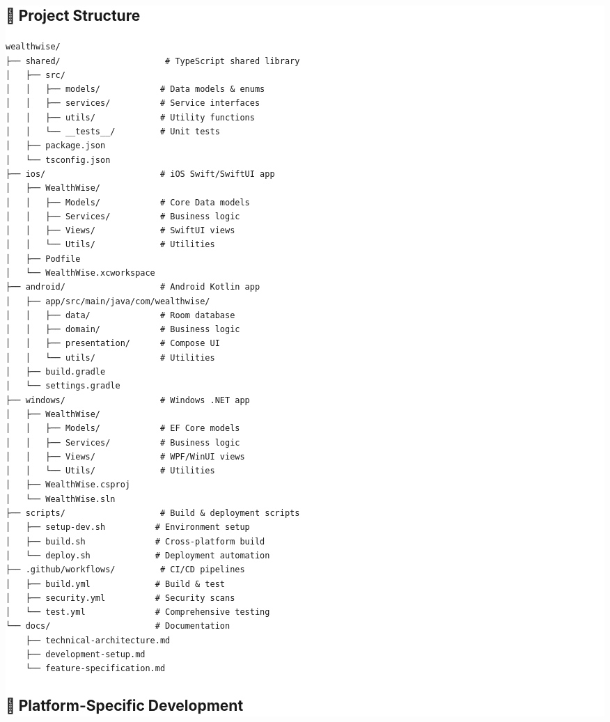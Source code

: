 ## 📁 Project Structure

```
wealthwise/
├── shared/                     # TypeScript shared library
│   ├── src/
│   │   ├── models/            # Data models & enums
│   │   ├── services/          # Service interfaces
│   │   ├── utils/             # Utility functions
│   │   └── __tests__/         # Unit tests
│   ├── package.json
│   └── tsconfig.json
├── ios/                       # iOS Swift/SwiftUI app
│   ├── WealthWise/
│   │   ├── Models/            # Core Data models
│   │   ├── Services/          # Business logic
│   │   ├── Views/             # SwiftUI views
│   │   └── Utils/             # Utilities
│   ├── Podfile
│   └── WealthWise.xcworkspace
├── android/                   # Android Kotlin app
│   ├── app/src/main/java/com/wealthwise/
│   │   ├── data/              # Room database
│   │   ├── domain/            # Business logic
│   │   ├── presentation/      # Compose UI
│   │   └── utils/             # Utilities
│   ├── build.gradle
│   └── settings.gradle
├── windows/                   # Windows .NET app
│   ├── WealthWise/
│   │   ├── Models/            # EF Core models
│   │   ├── Services/          # Business logic
│   │   ├── Views/             # WPF/WinUI views
│   │   └── Utils/             # Utilities
│   ├── WealthWise.csproj
│   └── WealthWise.sln
├── scripts/                   # Build & deployment scripts
│   ├── setup-dev.sh          # Environment setup
│   ├── build.sh              # Cross-platform build
│   └── deploy.sh             # Deployment automation
├── .github/workflows/         # CI/CD pipelines
│   ├── build.yml             # Build & test
│   ├── security.yml          # Security scans
│   └── test.yml              # Comprehensive testing
└── docs/                     # Documentation
    ├── technical-architecture.md
    ├── development-setup.md
    └── feature-specification.md
```

## 🔧 Platform-Specific Development
